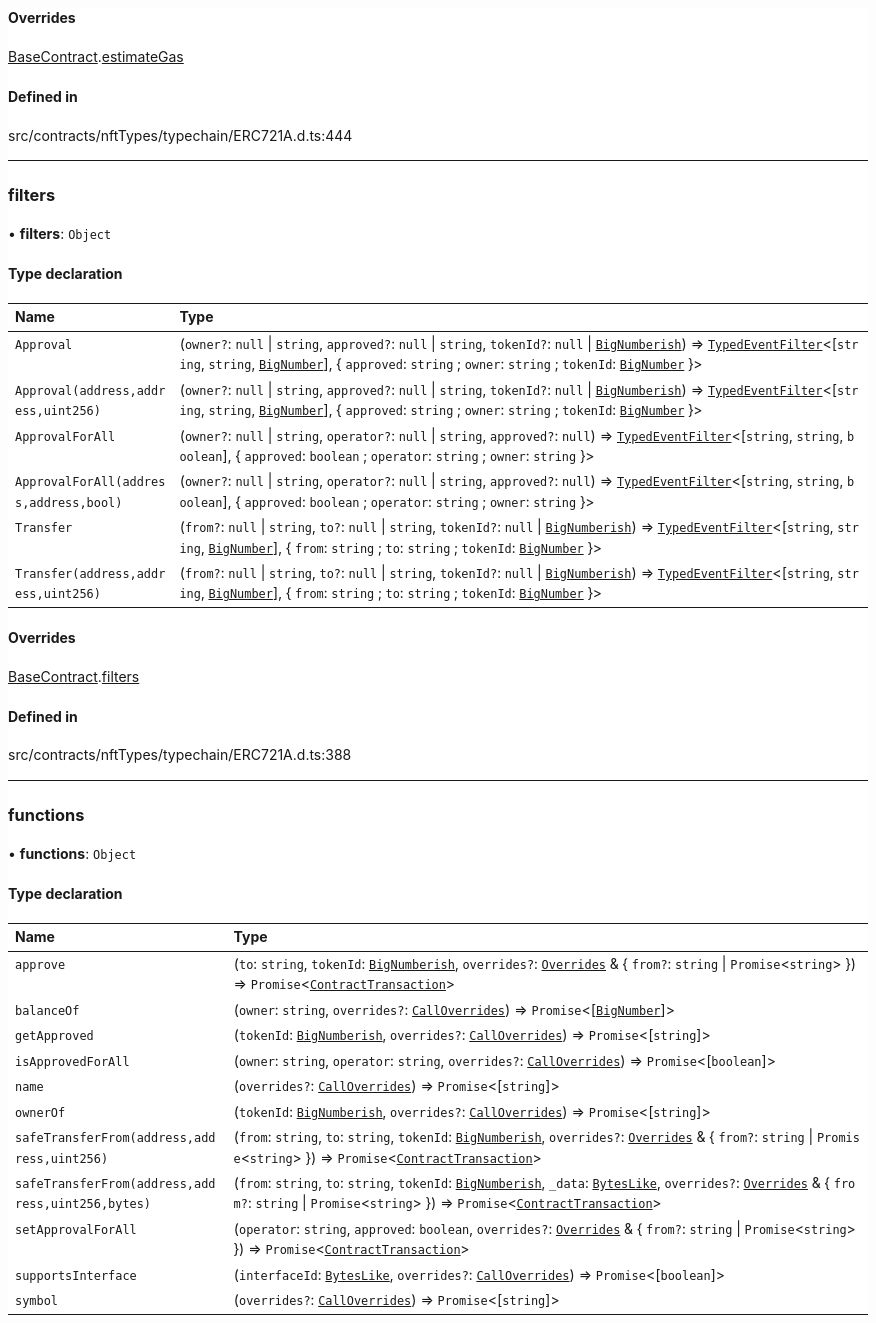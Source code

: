 
#### Overrides

[BaseContract](internal_.BaseContract.md).[estimateGas](internal_.BaseContract.md#estimategas)

#### Defined in

src/contracts/nftTypes/typechain/ERC721A.d.ts:444

___

### filters

• **filters**: `Object`

#### Type declaration

| Name | Type |
| :------ | :------ |
| `Approval` | (`owner?`: ``null`` \| `string`, `approved?`: ``null`` \| `string`, `tokenId?`: ``null`` \| [`BigNumberish`](../modules/internal_.md#bignumberish)) => [`TypedEventFilter`](../interfaces/TypedEventFilter.md)<[`string`, `string`, [`BigNumber`](internal_.BigNumber.md)], { `approved`: `string` ; `owner`: `string` ; `tokenId`: [`BigNumber`](internal_.BigNumber.md)  }\> |
| `Approval(address,address,uint256)` | (`owner?`: ``null`` \| `string`, `approved?`: ``null`` \| `string`, `tokenId?`: ``null`` \| [`BigNumberish`](../modules/internal_.md#bignumberish)) => [`TypedEventFilter`](../interfaces/TypedEventFilter.md)<[`string`, `string`, [`BigNumber`](internal_.BigNumber.md)], { `approved`: `string` ; `owner`: `string` ; `tokenId`: [`BigNumber`](internal_.BigNumber.md)  }\> |
| `ApprovalForAll` | (`owner?`: ``null`` \| `string`, `operator?`: ``null`` \| `string`, `approved?`: ``null``) => [`TypedEventFilter`](../interfaces/TypedEventFilter.md)<[`string`, `string`, `boolean`], { `approved`: `boolean` ; `operator`: `string` ; `owner`: `string`  }\> |
| `ApprovalForAll(address,address,bool)` | (`owner?`: ``null`` \| `string`, `operator?`: ``null`` \| `string`, `approved?`: ``null``) => [`TypedEventFilter`](../interfaces/TypedEventFilter.md)<[`string`, `string`, `boolean`], { `approved`: `boolean` ; `operator`: `string` ; `owner`: `string`  }\> |
| `Transfer` | (`from?`: ``null`` \| `string`, `to?`: ``null`` \| `string`, `tokenId?`: ``null`` \| [`BigNumberish`](../modules/internal_.md#bignumberish)) => [`TypedEventFilter`](../interfaces/TypedEventFilter.md)<[`string`, `string`, [`BigNumber`](internal_.BigNumber.md)], { `from`: `string` ; `to`: `string` ; `tokenId`: [`BigNumber`](internal_.BigNumber.md)  }\> |
| `Transfer(address,address,uint256)` | (`from?`: ``null`` \| `string`, `to?`: ``null`` \| `string`, `tokenId?`: ``null`` \| [`BigNumberish`](../modules/internal_.md#bignumberish)) => [`TypedEventFilter`](../interfaces/TypedEventFilter.md)<[`string`, `string`, [`BigNumber`](internal_.BigNumber.md)], { `from`: `string` ; `to`: `string` ; `tokenId`: [`BigNumber`](internal_.BigNumber.md)  }\> |

#### Overrides

[BaseContract](internal_.BaseContract.md).[filters](internal_.BaseContract.md#filters)

#### Defined in

src/contracts/nftTypes/typechain/ERC721A.d.ts:388

___

### functions

• **functions**: `Object`

#### Type declaration

| Name | Type |
| :------ | :------ |
| `approve` | (`to`: `string`, `tokenId`: [`BigNumberish`](../modules/internal_.md#bignumberish), `overrides?`: [`Overrides`](../interfaces/internal_.Overrides.md) & { `from?`: `string` \| `Promise`<`string`\>  }) => `Promise`<[`ContractTransaction`](../interfaces/internal_.ContractTransaction.md)\> |
| `balanceOf` | (`owner`: `string`, `overrides?`: [`CallOverrides`](../interfaces/internal_.CallOverrides.md)) => `Promise`<[[`BigNumber`](internal_.BigNumber.md)]\> |
| `getApproved` | (`tokenId`: [`BigNumberish`](../modules/internal_.md#bignumberish), `overrides?`: [`CallOverrides`](../interfaces/internal_.CallOverrides.md)) => `Promise`<[`string`]\> |
| `isApprovedForAll` | (`owner`: `string`, `operator`: `string`, `overrides?`: [`CallOverrides`](../interfaces/internal_.CallOverrides.md)) => `Promise`<[`boolean`]\> |
| `name` | (`overrides?`: [`CallOverrides`](../interfaces/internal_.CallOverrides.md)) => `Promise`<[`string`]\> |
| `ownerOf` | (`tokenId`: [`BigNumberish`](../modules/internal_.md#bignumberish), `overrides?`: [`CallOverrides`](../interfaces/internal_.CallOverrides.md)) => `Promise`<[`string`]\> |
| `safeTransferFrom(address,address,uint256)` | (`from`: `string`, `to`: `string`, `tokenId`: [`BigNumberish`](../modules/internal_.md#bignumberish), `overrides?`: [`Overrides`](../interfaces/internal_.Overrides.md) & { `from?`: `string` \| `Promise`<`string`\>  }) => `Promise`<[`ContractTransaction`](../interfaces/internal_.ContractTransaction.md)\> |
| `safeTransferFrom(address,address,uint256,bytes)` | (`from`: `string`, `to`: `string`, `tokenId`: [`BigNumberish`](../modules/internal_.md#bignumberish), `_data`: [`BytesLike`](../modules/internal_.md#byteslike), `overrides?`: [`Overrides`](../interfaces/internal_.Overrides.md) & { `from?`: `string` \| `Promise`<`string`\>  }) => `Promise`<[`ContractTransaction`](../interfaces/internal_.ContractTransaction.md)\> |
| `setApprovalForAll` | (`operator`: `string`, `approved`: `boolean`, `overrides?`: [`Overrides`](../interfaces/internal_.Overrides.md) & { `from?`: `string` \| `Promise`<`string`\>  }) => `Promise`<[`ContractTransaction`](../interfaces/internal_.ContractTransaction.md)\> |
| `supportsInterface` | (`interfaceId`: [`BytesLike`](../modules/internal_.md#byteslike), `overrides?`: [`CallOverrides`](../interfaces/internal_.CallOverrides.md)) => `Promise`<[`boolean`]\> |
| `symbol` | (`overrides?`: [`CallOverrides`](../interfaces/internal_.CallOverrides.md)) => `Promise`<[`string`]\> |